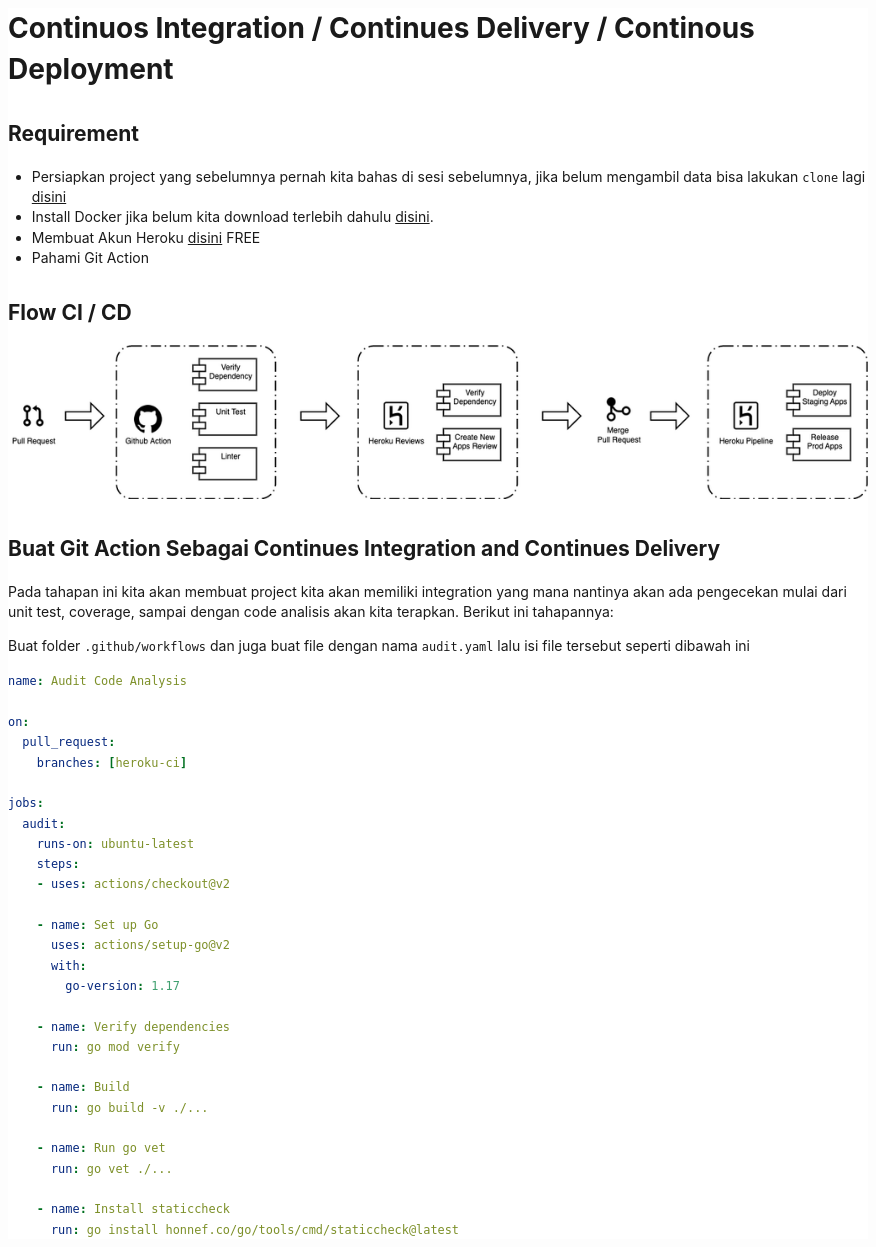 # Continuos Integration / Continues Delivery / Continous Deployment

## Requirement
* Persiapkan project yang sebelumnya pernah kita bahas di sesi sebelumnya, jika belum mengambil data bisa lakukan `clone` lagi [disini](github.com/santekno/docker-go)
* Install Docker jika belum kita download terlebih dahulu [disini](https://docs.docker.com/get-docker/).
* Membuat Akun Heroku [disini](https://signup.heroku.com/login) FREE
* Pahami Git Action

## Flow CI / CD
![Flow CI/CD Heroku](./flow-ci-cd.drawio.png)

## Buat Git Action Sebagai Continues Integration and Continues Delivery
Pada tahapan ini kita akan membuat project kita akan memiliki integration yang mana nantinya akan ada pengecekan mulai dari unit test, coverage, sampai dengan code analisis akan kita terapkan. Berikut ini tahapannya:

Buat folder `.github/workflows` dan juga buat file dengan nama `audit.yaml` lalu isi file tersebut seperti dibawah ini
```yaml
name: Audit Code Analysis

on:
  pull_request:
    branches: [heroku-ci]

jobs:
  audit:
    runs-on: ubuntu-latest
    steps:
    - uses: actions/checkout@v2

    - name: Set up Go
      uses: actions/setup-go@v2
      with:
        go-version: 1.17

    - name: Verify dependencies
      run: go mod verify

    - name: Build
      run: go build -v ./...

    - name: Run go vet
      run: go vet ./...

    - name: Install staticcheck
      run: go install honnef.co/go/tools/cmd/staticcheck@latest

```